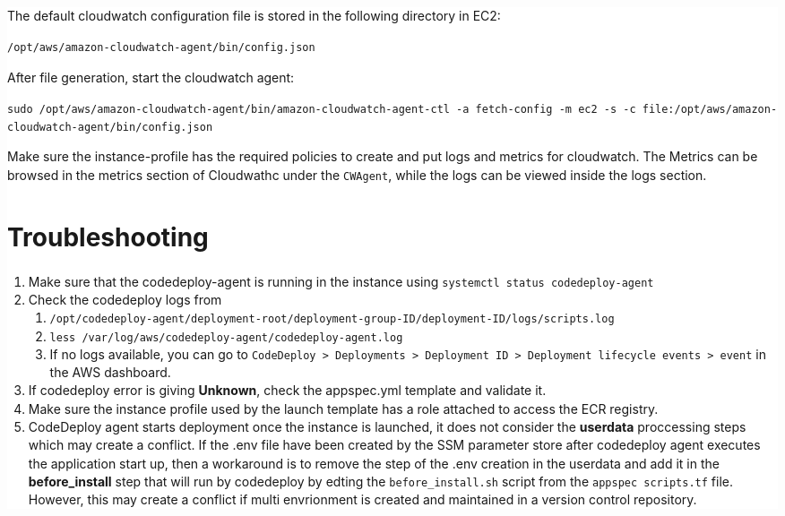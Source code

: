 The default cloudwatch configuration file is stored in the following directory in EC2:
```
/opt/aws/amazon-cloudwatch-agent/bin/config.json
```

After file generation, start the cloudwatch agent:
```
sudo /opt/aws/amazon-cloudwatch-agent/bin/amazon-cloudwatch-agent-ctl -a fetch-config -m ec2 -s -c file:/opt/aws/amazon-cloudwatch-agent/bin/config.json
```

Make sure the instance-profile has the required policies to create and put logs and metrics for cloudwatch. The Metrics can be browsed in the metrics section of Cloudwathc under the `CWAgent`, while the logs can be viewed inside the logs section.

# Troubleshooting
1. Make sure that the codedeploy-agent is running in the instance using `systemctl status codedeploy-agent`
2. Check the codedeploy logs from
   1.  `/opt/codedeploy-agent/deployment-root/deployment-group-ID/deployment-ID/logs/scripts.log`
   2.  `less /var/log/aws/codedeploy-agent/codedeploy-agent.log`
   3.  If no logs available, you can go to `CodeDeploy > Deployments > Deployment ID > Deployment lifecycle events > event` in the AWS dashboard.
3.  If codedeploy error is giving **Unknown**, check the appspec.yml template and validate it.
4.  Make sure the instance profile used by the launch template has a role attached to access the ECR registry.
5.  CodeDeploy agent starts deployment once the instance is launched, it does not consider the **userdata** proccessing steps which may create a conflict. If the .env file have been created by the SSM parameter store after codedeploy agent executes the application start up, then a workaround is to remove the step of the .env creation in the userdata and add it in the **before_install** step that will run by codedeploy by edting the `before_install.sh` script from the `appspec scripts.tf` file. However, this may create a conflict if multi envrionment is created and maintained in a version control repository.